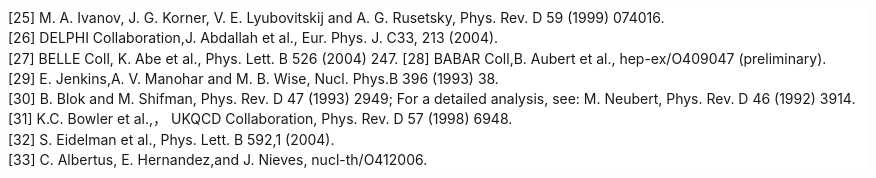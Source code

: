 [25] M. A. Ivanov, J. G. Korner, V. E. Lyubovitskij and A. G. Rusetsky, Phys. Rev. D 59 (1999) 074016.   
[26] DELPHI Collaboration,J. Abdallah et al., Eur. Phys. J. C33, 213 (2004).   
[27] BELLE Coll, K. Abe et al., Phys. Lett. B 526 (2004) 247. [28] BABAR Coll,B. Aubert et al., hep-ex/O409047 (preliminary).   
[29] E. Jenkins,A. V. Manohar and M. B. Wise, Nucl. Phys.B 396 (1993) 38.   
[30] B. Blok and M. Shifman, Phys. Rev. D 47 (1993) 2949; For a detailed analysis, see: M. Neubert, Phys. Rev. D 46 (1992) 3914.   
[31] K.C. Bowler et al.,， UKQCD Collaboration, Phys. Rev. D 57 (1998) 6948.   
[32] S. Eidelman et al., Phys. Lett. B 592,1 (2004).   
[33] C. Albertus, E. Hernandez,and J. Nieves, nucl-th/O412006.